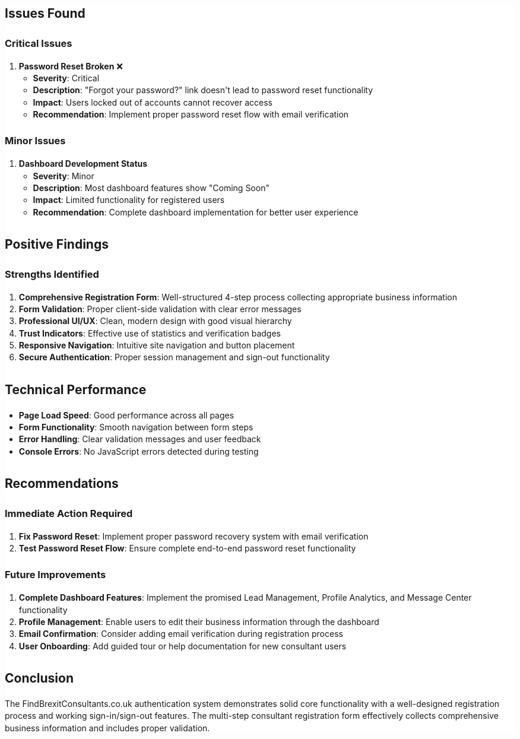 ## Issues Found

### Critical Issues
1. **Password Reset Broken** ❌
   - **Severity**: Critical
   - **Description**: "Forgot your password?" link doesn't lead to password reset functionality
   - **Impact**: Users locked out of accounts cannot recover access
   - **Recommendation**: Implement proper password reset flow with email verification

### Minor Issues
1. **Dashboard Development Status**
   - **Severity**: Minor
   - **Description**: Most dashboard features show "Coming Soon"
   - **Impact**: Limited functionality for registered users
   - **Recommendation**: Complete dashboard implementation for better user experience

## Positive Findings

### Strengths Identified
1. **Comprehensive Registration Form**: Well-structured 4-step process collecting appropriate business information
2. **Form Validation**: Proper client-side validation with clear error messages
3. **Professional UI/UX**: Clean, modern design with good visual hierarchy
4. **Trust Indicators**: Effective use of statistics and verification badges
5. **Responsive Navigation**: Intuitive site navigation and button placement
6. **Secure Authentication**: Proper session management and sign-out functionality

## Technical Performance
- **Page Load Speed**: Good performance across all pages
- **Form Functionality**: Smooth navigation between form steps
- **Error Handling**: Clear validation messages and user feedback
- **Console Errors**: No JavaScript errors detected during testing

## Recommendations

### Immediate Action Required
1. **Fix Password Reset**: Implement proper password recovery system with email verification
2. **Test Password Reset Flow**: Ensure complete end-to-end password reset functionality

### Future Improvements
1. **Complete Dashboard Features**: Implement the promised Lead Management, Profile Analytics, and Message Center functionality
2. **Profile Management**: Enable users to edit their business information through the dashboard
3. **Email Confirmation**: Consider adding email verification during registration process
4. **User Onboarding**: Add guided tour or help documentation for new consultant users

## Conclusion
The FindBrexitConsultants.co.uk authentication system demonstrates solid core functionality with a well-designed registration process and working sign-in/sign-out features. The multi-step consultant registration form effectively collects comprehensive business information and includes proper validation.
